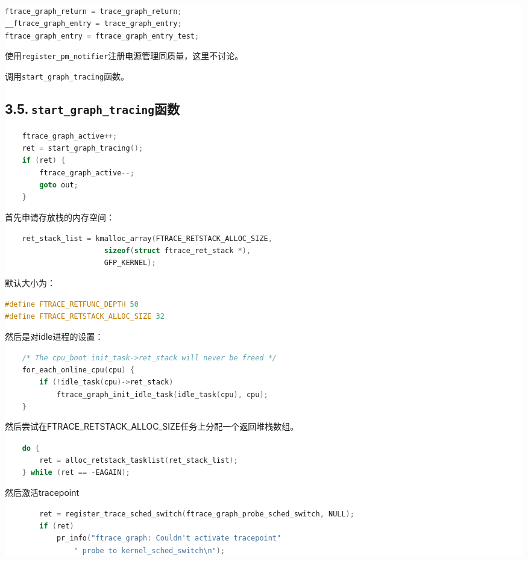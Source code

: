 ```c
ftrace_graph_return = trace_graph_return;
__ftrace_graph_entry = trace_graph_entry;
ftrace_graph_entry = ftrace_graph_entry_test;
```

使用`register_pm_notifier`注册电源管理同质量，这里不讨论。

调用`start_graph_tracing`函数。

## 3.5. `start_graph_tracing`函数

```c
	ftrace_graph_active++;
	ret = start_graph_tracing();
	if (ret) {
		ftrace_graph_active--;
		goto out;
	}
```

首先申请存放栈的内存空间：

```c
	ret_stack_list = kmalloc_array(FTRACE_RETSTACK_ALLOC_SIZE,
				       sizeof(struct ftrace_ret_stack *),
				       GFP_KERNEL);
```
默认大小为：
```c
#define FTRACE_RETFUNC_DEPTH 50
#define FTRACE_RETSTACK_ALLOC_SIZE 32
```
然后是对idle进程的设置：
```c
	/* The cpu_boot init_task->ret_stack will never be freed */
	for_each_online_cpu(cpu) {
		if (!idle_task(cpu)->ret_stack)
			ftrace_graph_init_idle_task(idle_task(cpu), cpu);
	}
```
然后尝试在FTRACE_RETSTACK_ALLOC_SIZE任务上分配一个返回堆栈数组。

```c
	do {
		ret = alloc_retstack_tasklist(ret_stack_list);
	} while (ret == -EAGAIN);
```
然后激活tracepoint
```c
		ret = register_trace_sched_switch(ftrace_graph_probe_sched_switch, NULL);
		if (ret)
			pr_info("ftrace_graph: Couldn't activate tracepoint"
				" probe to kernel_sched_switch\n");
```
